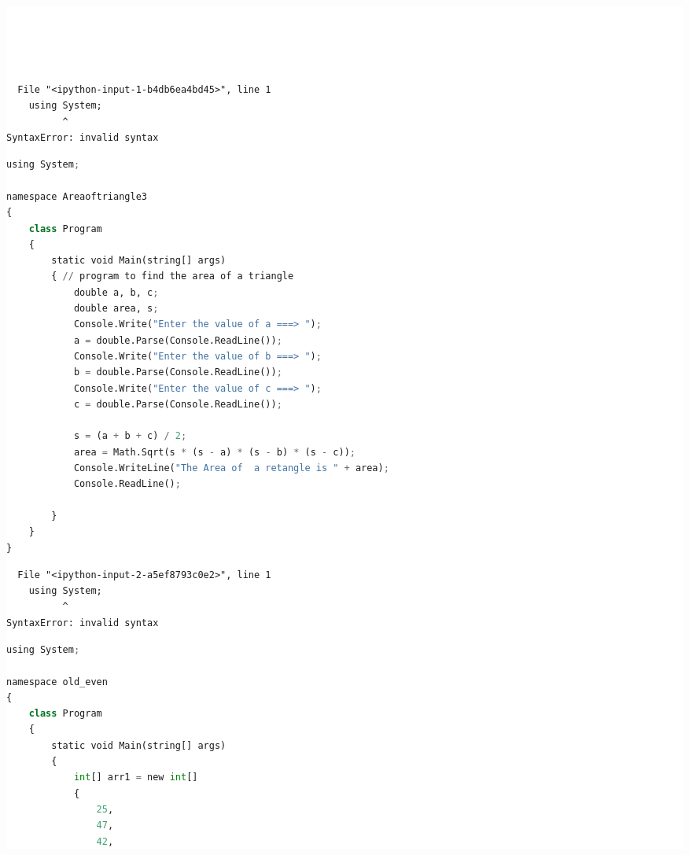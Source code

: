 ```python






```


      File "<ipython-input-1-b4db6ea4bd45>", line 1
        using System;
              ^
    SyntaxError: invalid syntax
    



```python
using System;

namespace Areaoftriangle3
{
    class Program
    {
        static void Main(string[] args)
        { // program to find the area of a triangle
            double a, b, c;
            double area, s;
            Console.Write("Enter the value of a ===> ");
            a = double.Parse(Console.ReadLine());
            Console.Write("Enter the value of b ===> ");
            b = double.Parse(Console.ReadLine());
            Console.Write("Enter the value of c ===> ");
            c = double.Parse(Console.ReadLine());

            s = (a + b + c) / 2;
            area = Math.Sqrt(s * (s - a) * (s - b) * (s - c));
            Console.WriteLine("The Area of  a retangle is " + area);
            Console.ReadLine();
         
        }
    }
}

```


      File "<ipython-input-2-a5ef8793c0e2>", line 1
        using System;
              ^
    SyntaxError: invalid syntax
    



```python
using System;

namespace old_even
{
    class Program
    {
        static void Main(string[] args)
        {
            int[] arr1 = new int[]
            {
                25,
                47,
                42,
```